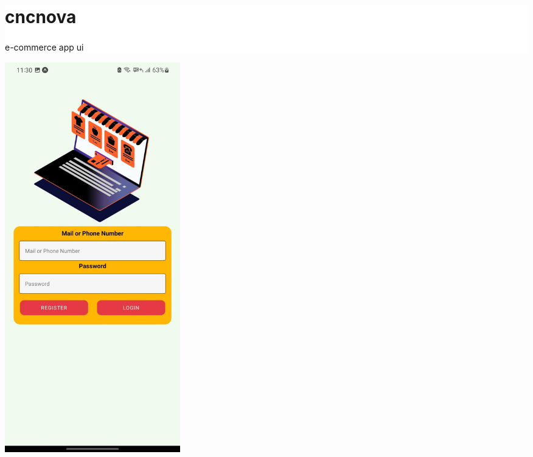 # cncnova

e-commerce app ui

<img align="left" src="https://github.com/halil-seran/cncnova/blob/master/assets/images/cncnovaimage2.jpeg?raw=true" width="288" height="640"/>